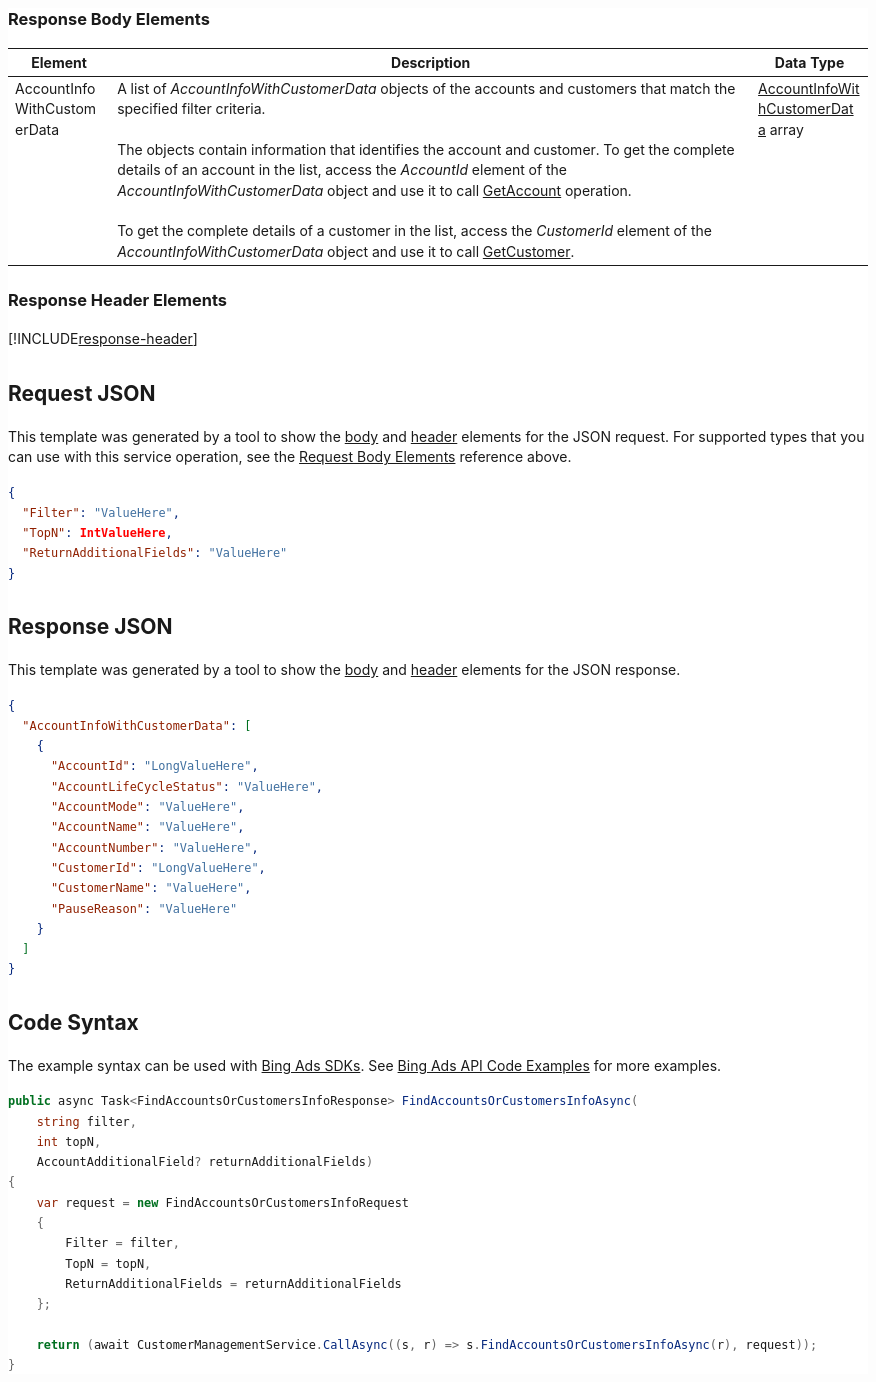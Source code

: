 ### <a name="response-body"></a>Response Body Elements

|Element|Description|Data Type|
|-----------|---------------|-------------|
|<a name="accountinfowithcustomerdata"></a>AccountInfoWithCustomerData|A list of *AccountInfoWithCustomerData* objects of the accounts and customers that match the specified filter criteria.<br/><br/>The objects contain information that identifies the account and customer. To get the complete details of an account in the list, access the *AccountId* element of the *AccountInfoWithCustomerData* object and use it to call [GetAccount](getaccount.md) operation.<br/><br/>To get the complete details of a customer in the list, access the *CustomerId* element of the *AccountInfoWithCustomerData* object and use it to call [GetCustomer](getcustomer.md).|[AccountInfoWithCustomerData](accountinfowithcustomerdata.md) array|

### <a name="response-header"></a>Response Header Elements
[!INCLUDE[response-header](./includes/response-header.md)]

## <a name="request-json"></a>Request JSON
This template was generated by a tool to show the [body](#request-body) and [header](#request-header) elements for the JSON request. For supported types that you can use with this service operation, see the [Request Body Elements](#request-body) reference above.

```json
{
  "Filter": "ValueHere",
  "TopN": IntValueHere,
  "ReturnAdditionalFields": "ValueHere"
}
```

## <a name="response-json"></a>Response JSON
This template was generated by a tool to show the [body](#response-body) and [header](#response-header) elements for the JSON response.

```json
{
  "AccountInfoWithCustomerData": [
    {
      "AccountId": "LongValueHere",
      "AccountLifeCycleStatus": "ValueHere",
      "AccountMode": "ValueHere",
      "AccountName": "ValueHere",
      "AccountNumber": "ValueHere",
      "CustomerId": "LongValueHere",
      "CustomerName": "ValueHere",
      "PauseReason": "ValueHere"
    }
  ]
}
```

## <a name="example"></a>Code Syntax
The example syntax can be used with [Bing Ads SDKs](../guides/client-libraries.md). See [Bing Ads API Code Examples](../guides/code-examples.md) for more examples.
```csharp
public async Task<FindAccountsOrCustomersInfoResponse> FindAccountsOrCustomersInfoAsync(
	string filter,
	int topN,
	AccountAdditionalField? returnAdditionalFields)
{
	var request = new FindAccountsOrCustomersInfoRequest
	{
		Filter = filter,
		TopN = topN,
		ReturnAdditionalFields = returnAdditionalFields
	};

	return (await CustomerManagementService.CallAsync((s, r) => s.FindAccountsOrCustomersInfoAsync(r), request));
}
```